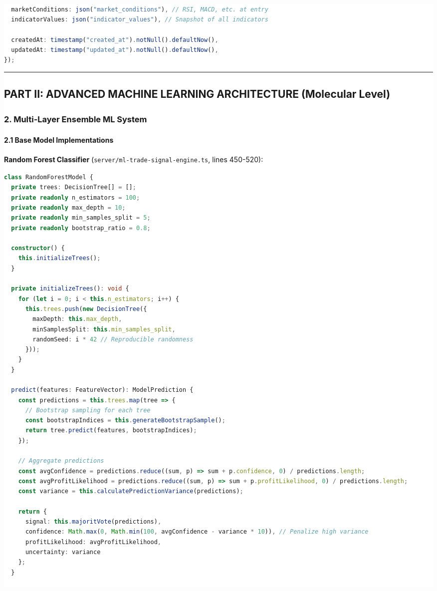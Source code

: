 ```typescript
  marketConditions: json("market_conditions"), // RSI, MACD, etc. at entry
  indicatorValues: json("indicator_values"), // Snapshot of all indicators
  
  createdAt: timestamp("created_at").notNull().defaultNow(),
  updatedAt: timestamp("updated_at").notNull().defaultNow(),
});
```

---

## PART II: ADVANCED MACHINE LEARNING ARCHITECTURE (Molecular Level)

### 2. Multi-Layer Ensemble ML System

#### 2.1 Base Model Implementations

**Random Forest Classifier** (`server/ml-trade-signal-engine.ts`, lines 450-520):
```typescript
class RandomForestModel {
  private trees: DecisionTree[] = [];
  private readonly n_estimators = 100;
  private readonly max_depth = 10;
  private readonly min_samples_split = 5;
  private readonly bootstrap_ratio = 0.8;
  
  constructor() {
    this.initializeTrees();
  }
  
  private initializeTrees(): void {
    for (let i = 0; i < this.n_estimators; i++) {
      this.trees.push(new DecisionTree({
        maxDepth: this.max_depth,
        minSamplesSplit: this.min_samples_split,
        randomSeed: i * 42 // Reproducible randomness
      }));
    }
  }
  
  predict(features: FeatureVector): ModelPrediction {
    const predictions = this.trees.map(tree => {
      // Bootstrap sampling for each tree
      const bootstrapIndices = this.generateBootstrapSample();
      return tree.predict(features, bootstrapIndices);
    });
    
    // Aggregate predictions
    const avgConfidence = predictions.reduce((sum, p) => sum + p.confidence, 0) / predictions.length;
    const avgProfitLikelihood = predictions.reduce((sum, p) => sum + p.profitLikelihood, 0) / predictions.length;
    const variance = this.calculatePredictionVariance(predictions);
    
    return {
      signal: this.majoritVote(predictions),
      confidence: Math.max(0, Math.min(100, avgConfidence - variance * 10)), // Penalize high variance
      profitLikelihood: avgProfitLikelihood,
      uncertainty: variance
    };
  }
  
```